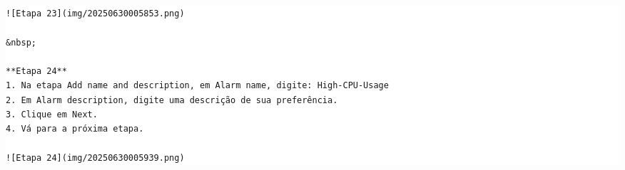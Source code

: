     ![Etapa 23](img/20250630005853.png)

    &nbsp;

    **Etapa 24**
    1. Na etapa Add name and description, em Alarm name, digite: High-CPU-Usage
    2. Em Alarm description, digite uma descrição de sua preferência.
    3. Clique em Next.
    4. Vá para a próxima etapa.

    ![Etapa 24](img/20250630005939.png)

